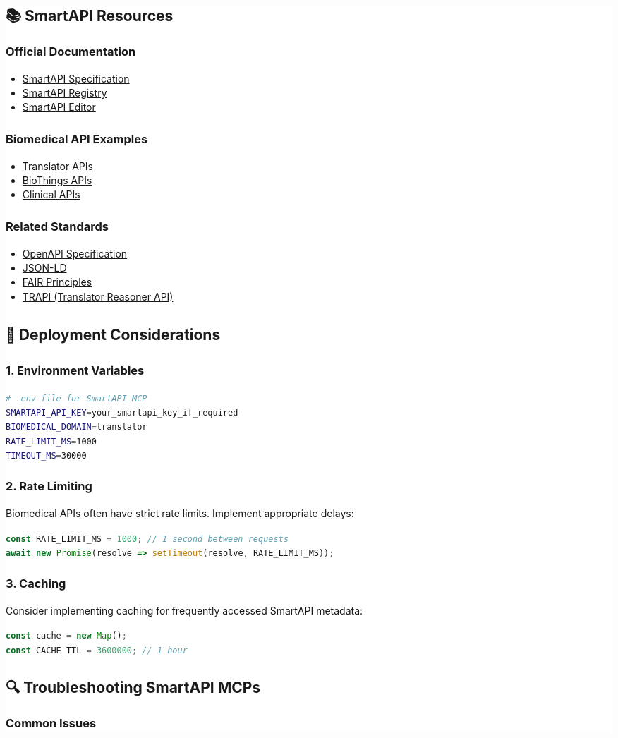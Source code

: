 ```typescript
```

## 📚 SmartAPI Resources

### Official Documentation
- [SmartAPI Specification](https://github.com/SmartAPI/smartAPI-Specification)
- [SmartAPI Registry](https://smart-api.info/)
- [SmartAPI Editor](https://github.com/SmartAPI/smartAPI-editor)

### Biomedical API Examples
- [Translator APIs](https://smart-api.info/api/query?q=tags.name:translator)
- [BioThings APIs](https://smart-api.info/api/query?q=tags.name:biothings)
- [Clinical APIs](https://smart-api.info/api/query?q=tags.name:clinical)

### Related Standards
- [OpenAPI Specification](https://swagger.io/specification/)
- [JSON-LD](https://json-ld.org/)
- [FAIR Principles](https://www.go-fair.org/fair-principles/)
- [TRAPI (Translator Reasoner API)](https://github.com/NCATSTranslator/ReasonerAPI)

## 🚀 Deployment Considerations

### 1. Environment Variables
```bash
# .env file for SmartAPI MCP
SMARTAPI_API_KEY=your_smartapi_key_if_required
BIOMEDICAL_DOMAIN=translator
RATE_LIMIT_MS=1000
TIMEOUT_MS=30000
```

### 2. Rate Limiting
Biomedical APIs often have strict rate limits. Implement appropriate delays:
```typescript
const RATE_LIMIT_MS = 1000; // 1 second between requests
await new Promise(resolve => setTimeout(resolve, RATE_LIMIT_MS));
```

### 3. Caching
Consider implementing caching for frequently accessed SmartAPI metadata:
```typescript
const cache = new Map();
const CACHE_TTL = 3600000; // 1 hour
```

## 🔍 Troubleshooting SmartAPI MCPs

### Common Issues
